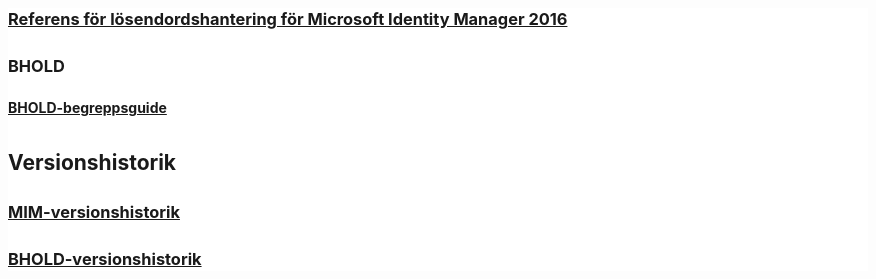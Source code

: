 ### [Referens för lösendordshantering för Microsoft Identity Manager 2016](/microsoft-identity-manager/infrastructure/mim2016-password-management)
### BHOLD
#### [BHOLD-begreppsguide](bhold-concepts-guide.md)
## Versionshistorik
### [MIM-versionshistorik](/microsoft-identity-manager/reference/version-history)
### [BHOLD-versionshistorik](/microsoft-identity-manager/reference/version-bhold-history)
